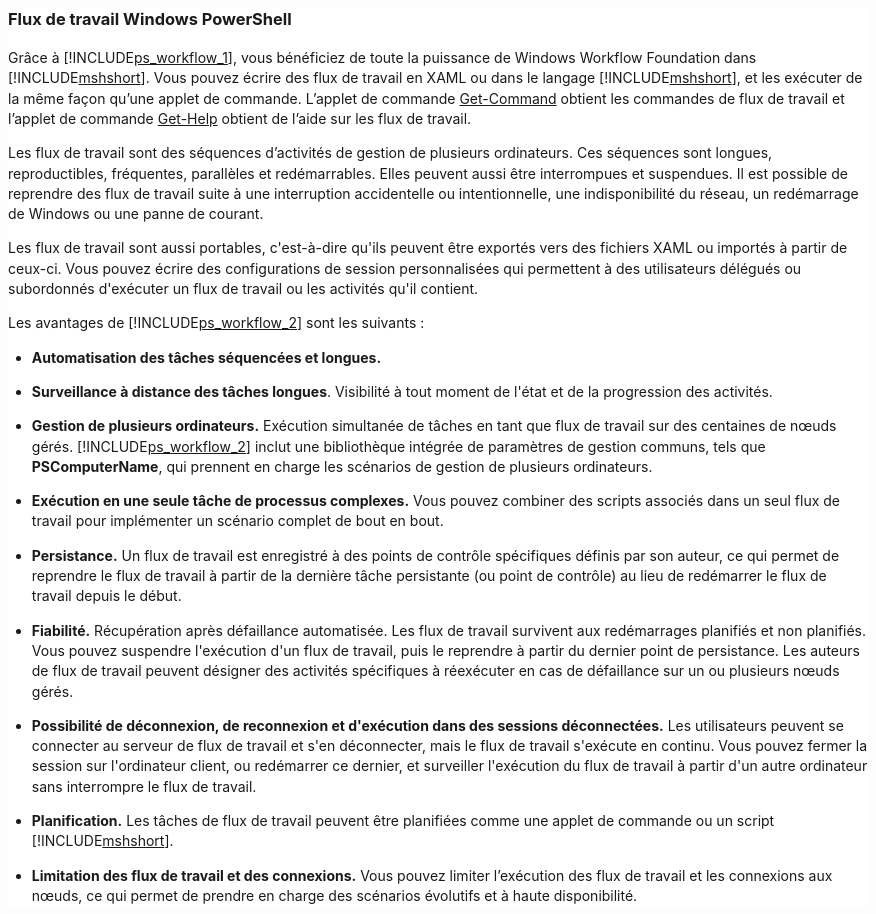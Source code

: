 ### <a name="BKMK_Workflow"></a>Flux de travail Windows PowerShell
Grâce à [!INCLUDE[ps_workflow_1](../Token/ps_workflow_1_md.md)], vous bénéficiez de toute la puissance de Windows Workflow Foundation dans [!INCLUDE[mshshort](../Token/mshshort_md.md)]. Vous pouvez écrire des flux de travail en XAML ou dans le langage [!INCLUDE[mshshort](../Token/mshshort_md.md)], et les exécuter de la même façon qu’une applet de commande. L’applet de commande [Get-Command](assetId:///59c6d302-6e8c-48b7-a6f6-f0172df936ad) obtient les commandes de flux de travail et l’applet de commande [Get-Help](assetId:///1f46eeb4-49d7-4bec-bb29-395d9b42f54a) obtient de l’aide sur les flux de travail.

Les flux de travail sont des séquences d’activités de gestion de plusieurs ordinateurs. Ces séquences sont longues, reproductibles, fréquentes, parallèles et redémarrables. Elles peuvent aussi être interrompues et suspendues. Il est possible de reprendre des flux de travail suite à une interruption accidentelle ou intentionnelle, une indisponibilité du réseau, un redémarrage de Windows ou une panne de courant.

Les flux de travail sont aussi portables, c'est-à-dire qu'ils peuvent être exportés vers des fichiers XAML ou importés à partir de ceux-ci. Vous pouvez écrire des configurations de session personnalisées qui permettent à des utilisateurs délégués ou subordonnés d'exécuter un flux de travail ou les activités qu'il contient.

Les avantages de [!INCLUDE[ps_workflow_2](../Token/ps_workflow_2_md.md)] sont les suivants :

-   **Automatisation des tâches séquencées et longues.**

-   **Surveillance à distance des tâches longues**. Visibilité à tout moment de l'état et de la progression des activités.

-   **Gestion de plusieurs ordinateurs.** Exécution simultanée de tâches en tant que flux de travail sur des centaines de nœuds gérés. [!INCLUDE[ps_workflow_2](../Token/ps_workflow_2_md.md)] inclut une bibliothèque intégrée de paramètres de gestion communs, tels que **PSComputerName**, qui prennent en charge les scénarios de gestion de plusieurs ordinateurs.

-   **Exécution en une seule tâche de processus complexes.** Vous pouvez combiner des scripts associés dans un seul flux de travail pour implémenter un scénario complet de bout en bout.

-   **Persistance.** Un flux de travail est enregistré à des points de contrôle spécifiques définis par son auteur, ce qui permet de reprendre le flux de travail à partir de la dernière tâche persistante (ou point de contrôle) au lieu de redémarrer le flux de travail depuis le début.

-   **Fiabilité.** Récupération après défaillance automatisée. Les flux de travail survivent aux redémarrages planifiés et non planifiés. Vous pouvez suspendre l'exécution d'un flux de travail, puis le reprendre à partir du dernier point de persistance. Les auteurs de flux de travail peuvent désigner des activités spécifiques à réexécuter en cas de défaillance sur un ou plusieurs nœuds gérés.

-   **Possibilité de déconnexion, de reconnexion et d'exécution dans des sessions déconnectées.** Les utilisateurs peuvent se connecter au serveur de flux de travail et s'en déconnecter, mais le flux de travail s'exécute en continu. Vous pouvez fermer la session sur l'ordinateur client, ou redémarrer ce dernier, et surveiller l'exécution du flux de travail à partir d'un autre ordinateur sans interrompre le flux de travail.

-   **Planification.** Les tâches de flux de travail peuvent être planifiées comme une applet de commande ou un script [!INCLUDE[mshshort](../Token/mshshort_md.md)].

-   **Limitation des flux de travail et des connexions.** Vous pouvez limiter l’exécution des flux de travail et les connexions aux nœuds, ce qui permet de prendre en charge des scénarios évolutifs et à haute disponibilité.
